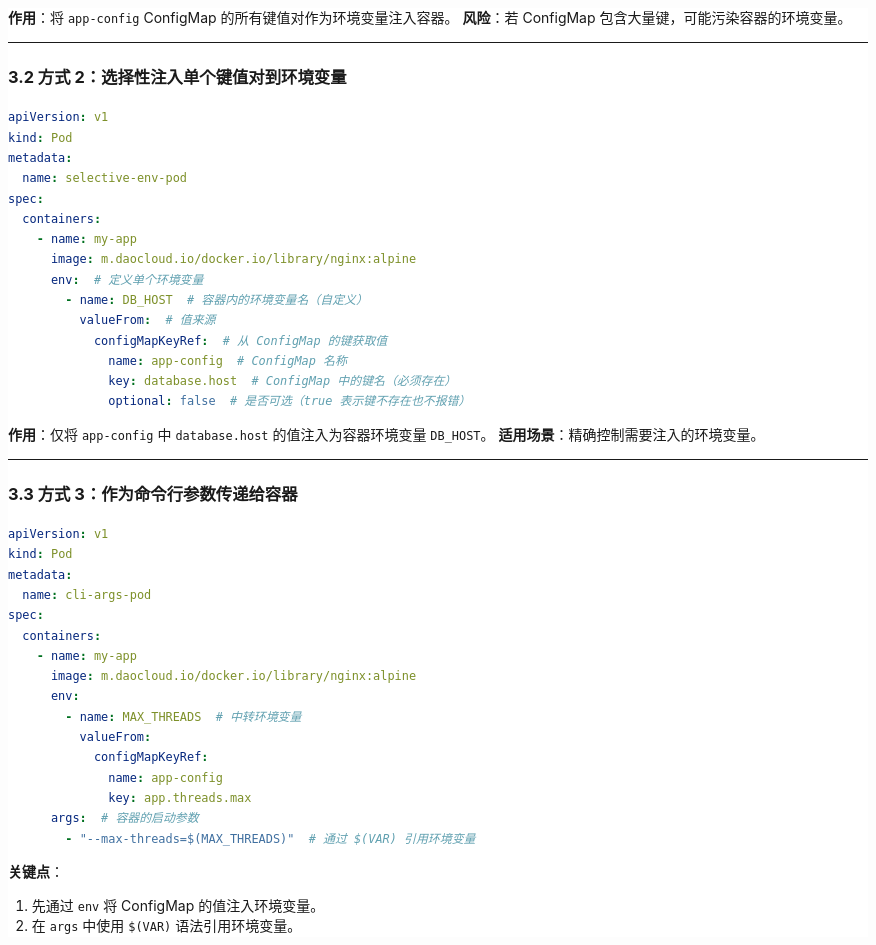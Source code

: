 **作用**：将 `app-config` ConfigMap 的所有键值对作为环境变量注入容器。
 **风险**：若 ConfigMap 包含大量键，可能污染容器的环境变量。

------

### 3.2 方式 2：选择性注入单个键值对到环境变量

```Yaml
apiVersion: v1
kind: Pod
metadata:
  name: selective-env-pod
spec:
  containers:
    - name: my-app
      image: m.daocloud.io/docker.io/library/nginx:alpine
      env:  # 定义单个环境变量
        - name: DB_HOST  # 容器内的环境变量名（自定义）
          valueFrom:  # 值来源
            configMapKeyRef:  # 从 ConfigMap 的键获取值
              name: app-config  # ConfigMap 名称
              key: database.host  # ConfigMap 中的键名（必须存在）
              optional: false  # 是否可选（true 表示键不存在也不报错）
```

**作用**：仅将 `app-config` 中 `database.host` 的值注入为容器环境变量 `DB_HOST`。
 **适用场景**：精确控制需要注入的环境变量。

------

### 3.3 方式 3：作为命令行参数传递给容器

```Yaml
apiVersion: v1
kind: Pod
metadata:
  name: cli-args-pod
spec:
  containers:
    - name: my-app
      image: m.daocloud.io/docker.io/library/nginx:alpine
      env:
        - name: MAX_THREADS  # 中转环境变量
          valueFrom:
            configMapKeyRef:
              name: app-config
              key: app.threads.max
      args:  # 容器的启动参数
        - "--max-threads=$(MAX_THREADS)"  # 通过 $(VAR) 引用环境变量
```

**关键点**：

1. 先通过 `env` 将 ConfigMap 的值注入环境变量。
2. 在 `args` 中使用 `$(VAR)` 语法引用环境变量。
